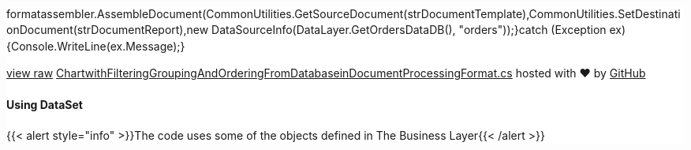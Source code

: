 format</span></td></tr><tr><td id="file-chartwithfilteringgroupingandorderingfromdatabaseindocumentprocessingformat-cs-L11" class="blob-num js-line-number" data-line-number="11"></td><td id="file-chartwithfilteringgroupingandorderingfromdatabaseindocumentprocessingformat-cs-LC11" class="blob-code blob-code-inner js-file-line"><span class="pl-smi">assembler</span>.<span class="pl-en">AssembleDocument</span>(<span class="pl-smi">CommonUtilities</span>.<span class="pl-en">GetSourceDocument</span>(<span class="pl-smi">strDocumentTemplate</span>),</td></tr><tr><td id="file-chartwithfilteringgroupingandorderingfromdatabaseindocumentprocessingformat-cs-L12" class="blob-num js-line-number" data-line-number="12"></td><td id="file-chartwithfilteringgroupingandorderingfromdatabaseindocumentprocessingformat-cs-LC12" class="blob-code blob-code-inner js-file-line"><span class="pl-smi">CommonUtilities</span>.<span class="pl-en">SetDestinationDocument</span>(<span class="pl-smi">strDocumentReport</span>),</td></tr><tr><td id="file-chartwithfilteringgroupingandorderingfromdatabaseindocumentprocessingformat-cs-L13" class="blob-num js-line-number" data-line-number="13"></td><td id="file-chartwithfilteringgroupingandorderingfromdatabaseindocumentprocessingformat-cs-LC13" class="blob-code blob-code-inner js-file-line"><span class="pl-k">new</span> <span class="pl-en">DataSourceInfo</span>(<span class="pl-smi">DataLayer</span>.<span class="pl-en">GetOrdersDataDB</span>(), <span class="pl-s"><span class="pl-pds">"</span>orders<span class="pl-pds">"</span></span>));</td></tr><tr><td id="file-chartwithfilteringgroupingandorderingfromdatabaseindocumentprocessingformat-cs-L14" class="blob-num js-line-number" data-line-number="14"></td><td id="file-chartwithfilteringgroupingandorderingfromdatabaseindocumentprocessingformat-cs-LC14" class="blob-code blob-code-inner js-file-line">}</td></tr><tr><td id="file-chartwithfilteringgroupingandorderingfromdatabaseindocumentprocessingformat-cs-L15" class="blob-num js-line-number" data-line-number="15"></td><td id="file-chartwithfilteringgroupingandorderingfromdatabaseindocumentprocessingformat-cs-LC15" class="blob-code blob-code-inner js-file-line"><span class="pl-k">catch</span> (<span class="pl-en">Exception</span> <span class="pl-smi">ex</span>)</td></tr><tr><td id="file-chartwithfilteringgroupingandorderingfromdatabaseindocumentprocessingformat-cs-L16" class="blob-num js-line-number" data-line-number="16"></td><td id="file-chartwithfilteringgroupingandorderingfromdatabaseindocumentprocessingformat-cs-LC16" class="blob-code blob-code-inner js-file-line">{</td></tr><tr><td id="file-chartwithfilteringgroupingandorderingfromdatabaseindocumentprocessingformat-cs-L17" class="blob-num js-line-number" data-line-number="17"></td><td id="file-chartwithfilteringgroupingandorderingfromdatabaseindocumentprocessingformat-cs-LC17" class="blob-code blob-code-inner js-file-line"><span class="pl-smi">Console</span>.<span class="pl-en">WriteLine</span>(<span class="pl-smi">ex</span>.<span class="pl-smi">Message</span>);</td></tr><tr><td id="file-chartwithfilteringgroupingandorderingfromdatabaseindocumentprocessingformat-cs-L18" class="blob-num js-line-number" data-line-number="18"></td><td id="file-chartwithfilteringgroupingandorderingfromdatabaseindocumentprocessingformat-cs-LC18" class="blob-code blob-code-inner js-file-line">}</td></tr></tbody></table>

[view raw](https://gist.github.com/GroupDocsGists/2221cf16adb17137c5d1ab49c8c6b7b9/raw/b30389403163373da386caa2b75c40c622faad2f/ChartwithFilteringGroupingAndOrderingFromDatabaseinDocumentProcessingFormat.cs) [ChartwithFilteringGroupingAndOrderingFromDatabaseinDocumentProcessingFormat.cs](https://gist.github.com/GroupDocsGists/2221cf16adb17137c5d1ab49c8c6b7b9#file-chartwithfilteringgroupingandorderingfromdatabaseindocumentprocessingformat-cs) hosted with ❤ by [GitHub](https://github.com)

#### Using DataSet

{{< alert style="info" >}}The code uses some of the objects defined in The Business Layer{{< /alert >}}
